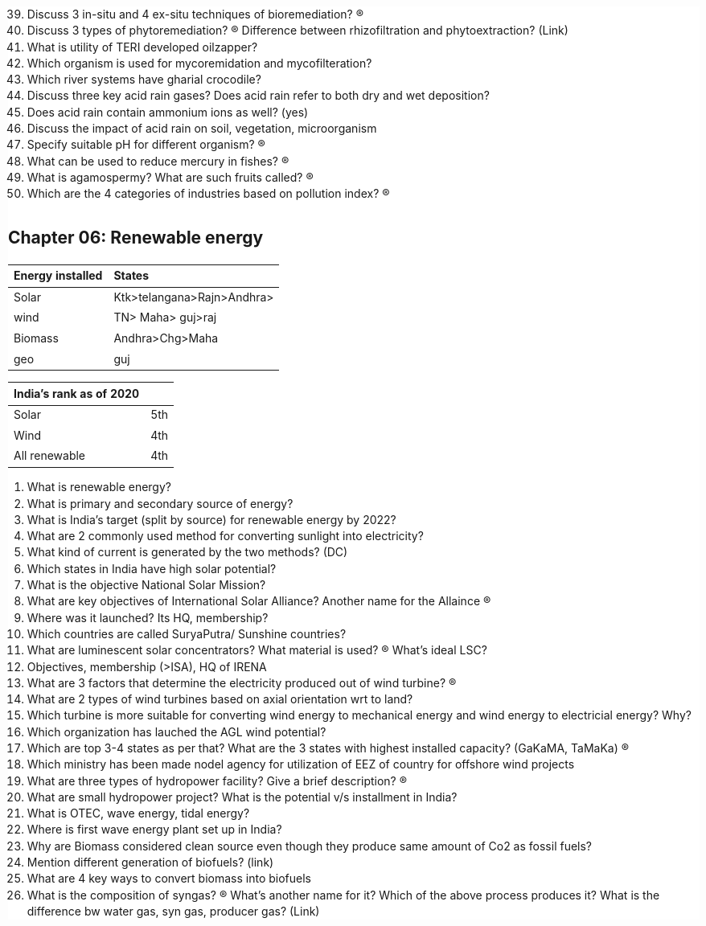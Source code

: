 39. Discuss 3 in-situ and 4 ex-situ techniques of bioremediation? ®
40. Discuss 3 types of phytoremediation? ® Difference between rhizofiltration and phytoextraction? (Link)
41. What is utility of TERI developed oilzapper?
42. Which organism is used for mycoremidation and mycofilteration?
43. Which river systems have gharial crocodile?
44. Discuss three key acid rain gases? Does acid rain refer to both dry and wet deposition?
45. Does acid rain contain ammonium ions as well? (yes)
46. Discuss the impact of acid rain on soil, vegetation, microorganism
47. Specify suitable pH for different organism? ®
48. What can be used to reduce mercury in fishes? ®
49. What is agamospermy? What are such fruits called? ®
50. Which are the 4 categories of industries based on pollution index? ®

## Chapter 06: Renewable energy

| Energy installed | States |
| :--- | :--- |
| Solar | Ktk>telangana>Rajn>Andhra> |
| wind | TN> Maha> guj>raj |
| Biomass | Andhra>Chg>Maha |
| geo | guj |

| India’s rank as of 2020 | |
| :--- | :--- |
| Solar | 5th |
| Wind | 4th |
| All renewable | 4th |

1. What is renewable energy?
2. What is primary and secondary source of energy?
3. What is India’s target (split by source) for renewable energy by 2022?
4. What are 2 commonly used method for converting sunlight into electricity?
5. What kind of current is generated by the two methods? (DC)
6. Which states in India have high solar potential?
7. What is the objective National Solar Mission?
8. What are key objectives of International Solar Alliance? Another name for the Allaince ®
9. Where was it launched? Its HQ, membership?
10. Which countries are called SuryaPutra/ Sunshine countries?
11. What are luminescent solar concentrators? What material is used? ® What’s ideal LSC?
12. Objectives, membership (>ISA), HQ of IRENA
13. What are 3 factors that determine the electricity produced out of wind turbine? ®
14. What are 2 types of wind turbines based on axial orientation wrt to land?
15. Which turbine is more suitable for converting wind energy to mechanical energy and wind energy to electricial energy? Why?
16. Which organization has lauched the AGL wind potential?
17. Which are top 3-4 states as per that? What are the 3 states with highest installed capacity? (GaKaMA, TaMaKa) ®
18. Which ministry has been made nodel agency for utilization of EEZ of country for offshore wind projects
19. What are three types of hydropower facility? Give a brief description? ®
20. What are small hydropower project? What is the potential v/s installment in India?
21. What is OTEC, wave energy, tidal energy?
22. Where is first wave energy plant set up in India?
23. Why are Biomass considered clean source even though they produce same amount of Co2 as fossil fuels?
24. Mention different generation of biofuels? (link)
25. What are 4 key ways to convert biomass into biofuels
26. What is the composition of syngas? ® What’s another name for it? Which of the above process produces it? What is the difference bw water gas, syn gas, producer gas? (Link)